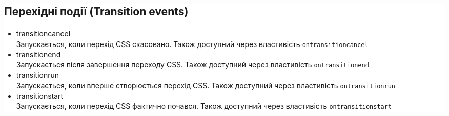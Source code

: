## Перехідні події (Transition events)
- transitioncancel  
    Запускається, коли перехід CSS скасовано. Також доступний через властивість `ontransitioncancel`
- transitionend  
    Запускається після завершення переходу CSS. Також доступний через властивість `ontransitionend`
- transitionrun  
    Запускається, коли вперше створюється перехід CSS. Також доступний через властивість `ontransitionrun`
- transitionstart  
    Запускається, коли перехід CSS фактично почався. Також доступний через властивість `ontransitionstart`